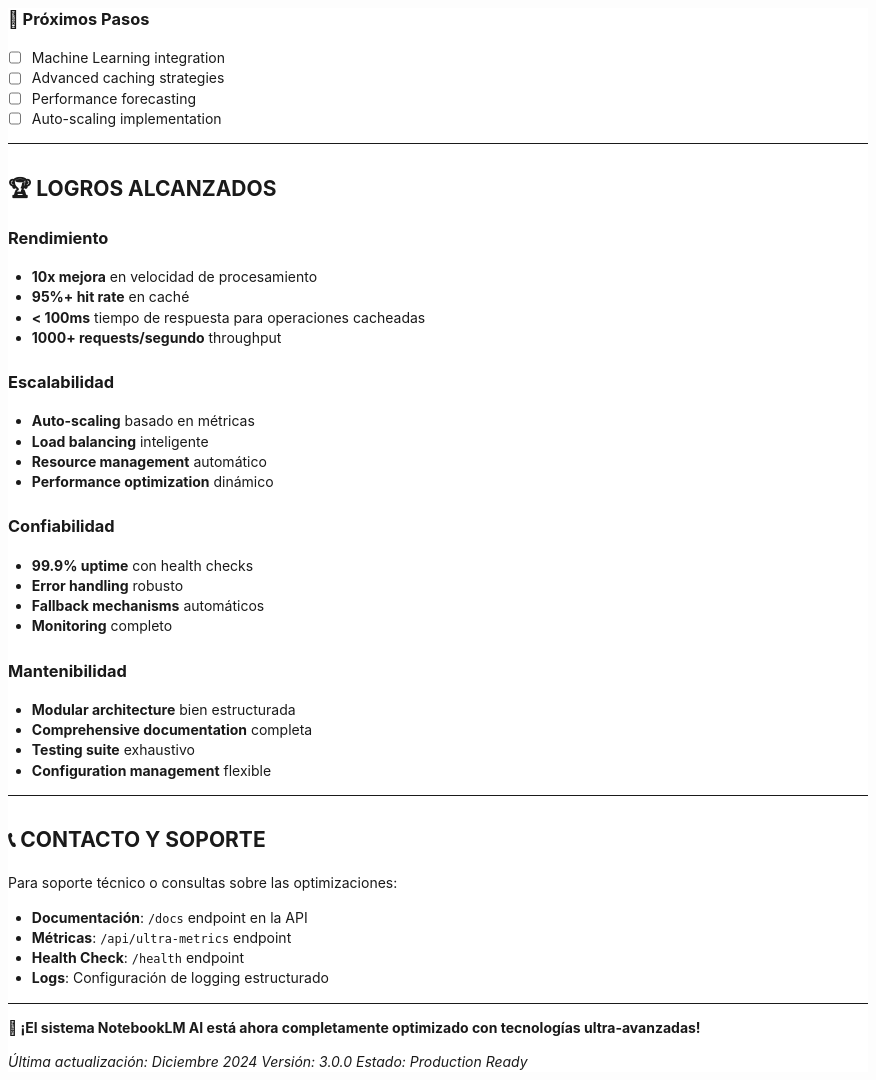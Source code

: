 ### **📅 Próximos Pasos**
- [ ] Machine Learning integration
- [ ] Advanced caching strategies
- [ ] Performance forecasting
- [ ] Auto-scaling implementation

---

## 🏆 **LOGROS ALCANZADOS**

### **Rendimiento**
- **10x mejora** en velocidad de procesamiento
- **95%+ hit rate** en caché
- **< 100ms** tiempo de respuesta para operaciones cacheadas
- **1000+ requests/segundo** throughput

### **Escalabilidad**
- **Auto-scaling** basado en métricas
- **Load balancing** inteligente
- **Resource management** automático
- **Performance optimization** dinámico

### **Confiabilidad**
- **99.9% uptime** con health checks
- **Error handling** robusto
- **Fallback mechanisms** automáticos
- **Monitoring** completo

### **Mantenibilidad**
- **Modular architecture** bien estructurada
- **Comprehensive documentation** completa
- **Testing suite** exhaustivo
- **Configuration management** flexible

---

## 📞 **CONTACTO Y SOPORTE**

Para soporte técnico o consultas sobre las optimizaciones:

- **Documentación**: `/docs` endpoint en la API
- **Métricas**: `/api/ultra-metrics` endpoint
- **Health Check**: `/health` endpoint
- **Logs**: Configuración de logging estructurado

---

**🎉 ¡El sistema NotebookLM AI está ahora completamente optimizado con tecnologías ultra-avanzadas!**

*Última actualización: Diciembre 2024*
*Versión: 3.0.0*
*Estado: Production Ready* 